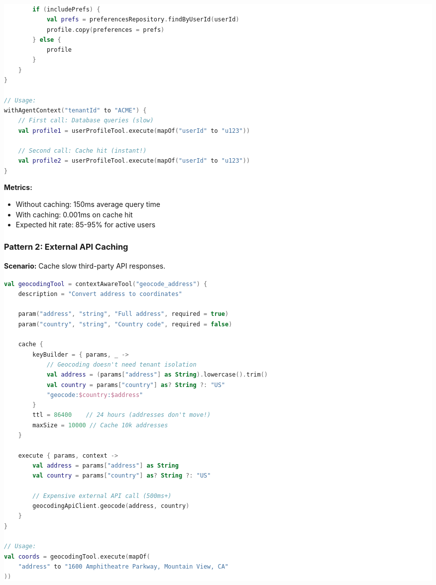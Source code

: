 ```kotlin
        if (includePrefs) {
            val prefs = preferencesRepository.findByUserId(userId)
            profile.copy(preferences = prefs)
        } else {
            profile
        }
    }
}

// Usage:
withAgentContext("tenantId" to "ACME") {
    // First call: Database queries (slow)
    val profile1 = userProfileTool.execute(mapOf("userId" to "u123"))

    // Second call: Cache hit (instant!)
    val profile2 = userProfileTool.execute(mapOf("userId" to "u123"))
}
```

**Metrics:**
- Without caching: 150ms average query time
- With caching: 0.001ms on cache hit
- Expected hit rate: 85-95% for active users

### Pattern 2: External API Caching

**Scenario:** Cache slow third-party API responses.

```kotlin
val geocodingTool = contextAwareTool("geocode_address") {
    description = "Convert address to coordinates"

    param("address", "string", "Full address", required = true)
    param("country", "string", "Country code", required = false)

    cache {
        keyBuilder = { params, _ ->
            // Geocoding doesn't need tenant isolation
            val address = (params["address"] as String).lowercase().trim()
            val country = params["country"] as? String ?: "US"
            "geocode:$country:$address"
        }
        ttl = 86400    // 24 hours (addresses don't move!)
        maxSize = 10000 // Cache 10k addresses
    }

    execute { params, context ->
        val address = params["address"] as String
        val country = params["country"] as? String ?: "US"

        // Expensive external API call (500ms+)
        geocodingApiClient.geocode(address, country)
    }
}

// Usage:
val coords = geocodingTool.execute(mapOf(
    "address" to "1600 Amphitheatre Parkway, Mountain View, CA"
))
```

